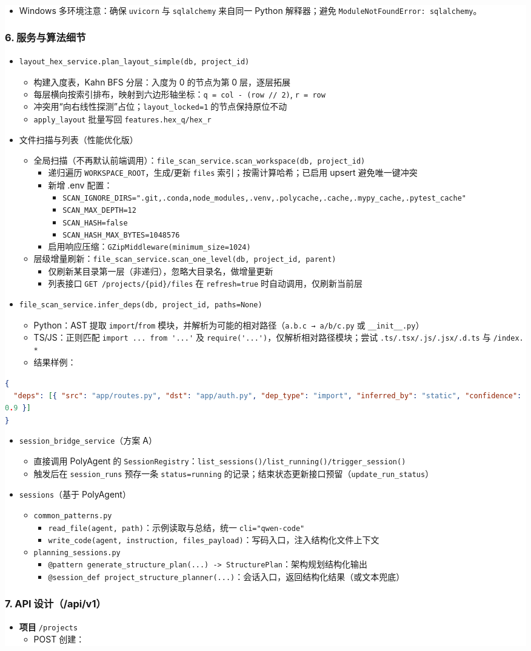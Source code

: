 - Windows 多环境注意：确保 `uvicorn` 与 `sqlalchemy` 来自同一 Python 解释器；避免 `ModuleNotFoundError: sqlalchemy`。

### 6. 服务与算法细节

- `layout_hex_service.plan_layout_simple(db, project_id)`

  - 构建入度表，Kahn BFS 分层：入度为 0 的节点为第 0 层，逐层拓展
  - 每层横向按索引排布，映射到六边形轴坐标：`q = col - (row // 2)`, `r = row`
  - 冲突用“向右线性探测”占位；`layout_locked=1` 的节点保持原位不动
  - `apply_layout` 批量写回 `features.hex_q/hex_r`

- 文件扫描与列表（性能优化版）

  - 全局扫描（不再默认前端调用）：`file_scan_service.scan_workspace(db, project_id)`
    - 递归遍历 `WORKSPACE_ROOT`，生成/更新 `files` 索引；按需计算哈希；已启用 upsert 避免唯一键冲突
    - 新增 .env 配置：
      - `SCAN_IGNORE_DIRS=".git,.conda,node_modules,.venv,.polycache,.cache,.mypy_cache,.pytest_cache"`
      - `SCAN_MAX_DEPTH=12`
      - `SCAN_HASH=false`
      - `SCAN_HASH_MAX_BYTES=1048576`
    - 启用响应压缩：`GZipMiddleware(minimum_size=1024)`
  - 层级增量刷新：`file_scan_service.scan_one_level(db, project_id, parent)`
    - 仅刷新某目录第一层（非递归），忽略大目录名，做增量更新
    - 列表接口 `GET /projects/{pid}/files` 在 `refresh=true` 时自动调用，仅刷新当前层

- `file_scan_service.infer_deps(db, project_id, paths=None)`
  - Python：AST 提取 `import`/`from` 模块，并解析为可能的相对路径（`a.b.c → a/b/c.py` 或 `__init__.py`）
  - TS/JS：正则匹配 `import ... from '...'` 及 `require('...')`，仅解析相对路径模块；尝试 `.ts/.tsx/.js/.jsx/.d.ts` 与 `/index.*`
  - 结果样例：

```json
{
  "deps": [{ "src": "app/routes.py", "dst": "app/auth.py", "dep_type": "import", "inferred_by": "static", "confidence": 0.9 }]
}
```

- `session_bridge_service`（方案 A）

  - 直接调用 PolyAgent 的 `SessionRegistry`：`list_sessions()/list_running()/trigger_session()`
  - 触发后在 `session_runs` 预存一条 `status=running` 的记录；结束状态更新接口预留（`update_run_status`）

- `sessions`（基于 PolyAgent）
  - `common_patterns.py`
    - `read_file(agent, path)`：示例读取与总结，统一 `cli="qwen-code"`
    - `write_code(agent, instruction, files_payload)`：写码入口，注入结构化文件上下文
  - `planning_sessions.py`
    - `@pattern generate_structure_plan(...) -> StructurePlan`：架构规划结构化输出
    - `@session_def project_structure_planner(...)`：会话入口，返回结构化结果（或文本兜底）

### 7. API 设计（/api/v1）

- **项目** `/projects`
  - POST 创建：

